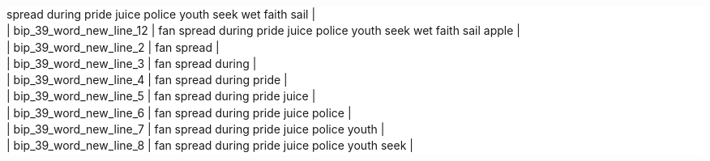 spread
during
pride
juice
police
youth
seek
wet
faith
sail |  
| bip_39_word_new_line_12 | fan
spread
during
pride
juice
police
youth
seek
wet
faith
sail
apple |  
| bip_39_word_new_line_2 | fan
spread |  
| bip_39_word_new_line_3 | fan
spread
during |  
| bip_39_word_new_line_4 | fan
spread
during
pride |  
| bip_39_word_new_line_5 | fan
spread
during
pride
juice |  
| bip_39_word_new_line_6 | fan
spread
during
pride
juice
police |  
| bip_39_word_new_line_7 | fan
spread
during
pride
juice
police
youth |  
| bip_39_word_new_line_8 | fan
spread
during
pride
juice
police
youth
seek |  